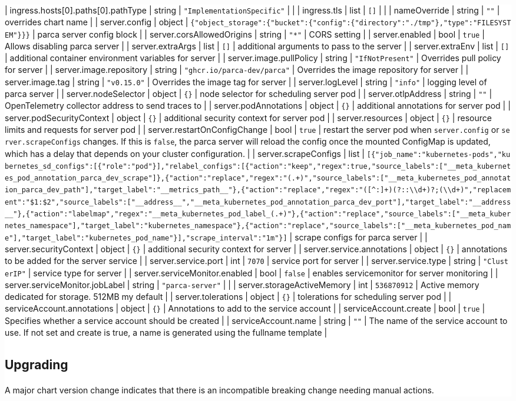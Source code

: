 | ingress.hosts[0].paths[0].pathType | string | `"ImplementationSpecific"` |  |
| ingress.tls | list | `[]` |  |
| nameOverride | string | `""` | overrides chart name |
| server.config | object | `{"object_storage":{"bucket":{"config":{"directory":"./tmp"},"type":"FILESYSTEM"}}}` | parca server config block |
| server.corsAllowedOrigins | string | `"*"` | CORS setting |
| server.enabled | bool | `true` | Allows disabling parca server |
| server.extraArgs | list | `[]` | additional arguments to pass to the server |
| server.extraEnv | list | `[]` | additional container environment variables for server |
| server.image.pullPolicy | string | `"IfNotPresent"` | Overrides pull policy for server |
| server.image.repository | string | `"ghcr.io/parca-dev/parca"` | Overrides the image repository for server |
| server.image.tag | string | `"v0.15.0"` | Overrides the image tag for server |
| server.logLevel | string | `"info"` | logging level of parca server |
| server.nodeSelector | object | `{}` | node selector for scheduling server pod |
| server.otlpAddress | string | `""` | OpenTelemetry collector address to send traces to |
| server.podAnnotations | object | `{}` | additional annotations for server pod |
| server.podSecurityContext | object | `{}` | additional security context for server pod |
| server.resources | object | `{}` | resource limits and requests for server pod |
| server.restartOnConfigChange | bool | `true` | restart the server pod when `server.config` or `server.scrapeConfigs` changes. If this is `false`, the parca server will reload the config once the mounted ConfigMap is updated, which has a delay that depends on your cluster configuration. |
| server.scrapeConfigs | list | `[{"job_name":"kubernetes-pods","kubernetes_sd_configs":[{"role":"pod"}],"relabel_configs":[{"action":"keep","regex":true,"source_labels":["__meta_kubernetes_pod_annotation_parca_dev_scrape"]},{"action":"replace","regex":"(.+)","source_labels":["__meta_kubernetes_pod_annotation_parca_dev_path"],"target_label":"__metrics_path__"},{"action":"replace","regex":"([^:]+)(?::\\d+)?;(\\d+)","replacement":"$1:$2","source_labels":["__address__","__meta_kubernetes_pod_annotation_parca_dev_port"],"target_label":"__address__"},{"action":"labelmap","regex":"__meta_kubernetes_pod_label_(.+)"},{"action":"replace","source_labels":["__meta_kubernetes_namespace"],"target_label":"kubernetes_namespace"},{"action":"replace","source_labels":["__meta_kubernetes_pod_name"],"target_label":"kubernetes_pod_name"}],"scrape_interval":"1m"}]` | scrape configs for parca server |
| server.securityContext | object | `{}` | additional security context for server |
| server.service.annotations | object | `{}` | annotations to be added for the server service |
| server.service.port | int | `7070` | service port for server |
| server.service.type | string | `"ClusterIP"` | service type for server |
| server.serviceMonitor.enabled | bool | `false` | enables servicemonitor for server monitoring |
| server.serviceMonitor.jobLabel | string | `"parca-server"` |  |
| server.storageActiveMemory | int | `536870912` | Active memory dedicated for storage. 512MB my default |
| server.tolerations | object | `{}` | tolerations for scheduling server pod |
| serviceAccount.annotations | object | `{}` | Annotations to add to the service account |
| serviceAccount.create | bool | `true` | Specifies whether a service account should be created |
| serviceAccount.name | string | `""` | The name of the service account to use. If not set and create is true, a name is generated using the fullname template |

## Upgrading

A major chart version change indicates that there is an incompatible breaking change needing manual actions.
